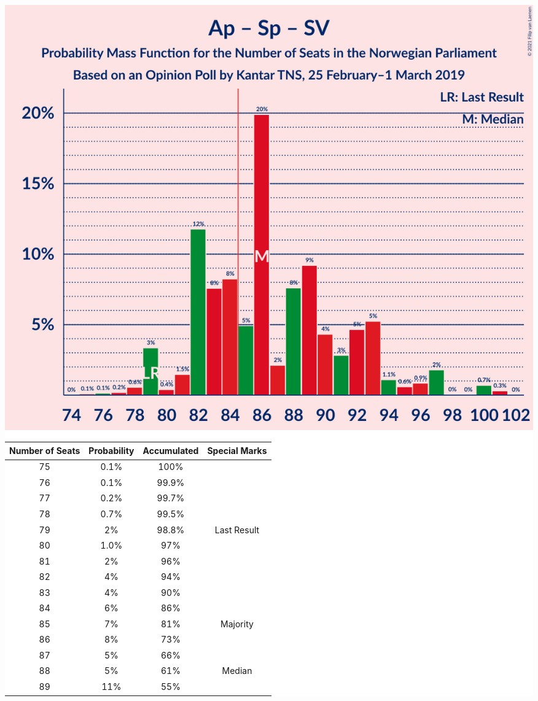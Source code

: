 ![Graph with seats probability mass function not yet produced](2019-03-01-KantarTNS-coalitions-seats-pmf-ap–sp–sv.png "Seats Probability Mass Function")

| Number of Seats | Probability | Accumulated | Special Marks |
|:---------------:|:-----------:|:-----------:|:-------------:|
| 75 | 0.1% | 100% |  |
| 76 | 0.1% | 99.9% |  |
| 77 | 0.2% | 99.7% |  |
| 78 | 0.7% | 99.5% |  |
| 79 | 2% | 98.8% | Last Result |
| 80 | 1.0% | 97% |  |
| 81 | 2% | 96% |  |
| 82 | 4% | 94% |  |
| 83 | 4% | 90% |  |
| 84 | 6% | 86% |  |
| 85 | 7% | 81% | Majority |
| 86 | 8% | 73% |  |
| 87 | 5% | 66% |  |
| 88 | 5% | 61% | Median |
| 89 | 11% | 55% |  |